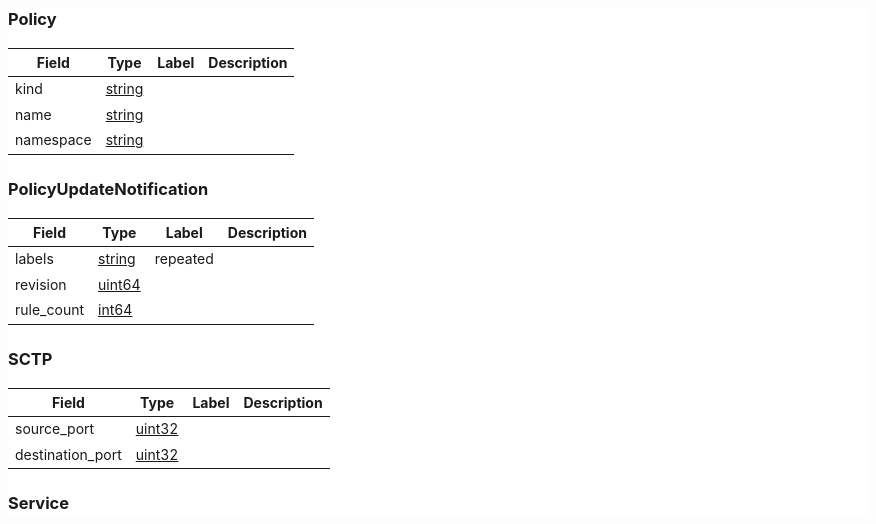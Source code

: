 




<a name="flow-Policy"></a>

### Policy



| Field | Type | Label | Description |
| ----- | ---- | ----- | ----------- |
| kind | [string](#string) |  |  |
| name | [string](#string) |  |  |
| namespace | [string](#string) |  |  |






<a name="flow-PolicyUpdateNotification"></a>

### PolicyUpdateNotification



| Field | Type | Label | Description |
| ----- | ---- | ----- | ----------- |
| labels | [string](#string) | repeated |  |
| revision | [uint64](#uint64) |  |  |
| rule_count | [int64](#int64) |  |  |






<a name="flow-SCTP"></a>

### SCTP



| Field | Type | Label | Description |
| ----- | ---- | ----- | ----------- |
| source_port | [uint32](#uint32) |  |  |
| destination_port | [uint32](#uint32) |  |  |






<a name="flow-Service"></a>

### Service


